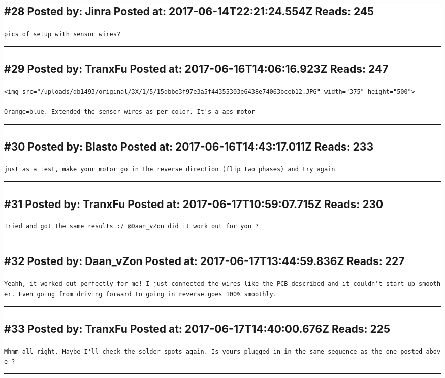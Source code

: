 ## \#28 Posted by: Jinra Posted at: 2017-06-14T22:21:24.554Z Reads: 245

```
pics of setup with sensor wires?
```

---
## \#29 Posted by: TranxFu Posted at: 2017-06-16T14:06:16.923Z Reads: 247

```
<img src="/uploads/db1493/original/3X/1/5/15dbbe3f97e3a5f44355303e6438e74063bceb12.JPG" width="375" height="500">

Orange=blue. Extended the sensor wires as per color. It's a aps motor
```

---
## \#30 Posted by: Blasto Posted at: 2017-06-16T14:43:17.011Z Reads: 233

```
just as a test, make your motor go in the reverse direction (flip two phases) and try again
```

---
## \#31 Posted by: TranxFu Posted at: 2017-06-17T10:59:07.715Z Reads: 230

```
Tried and got the same results :/ @Daan_vZon did it work out for you ?
```

---
## \#32 Posted by: Daan_vZon Posted at: 2017-06-17T13:44:59.836Z Reads: 227

```
Yeahh, it worked out perfectly for me! I just connected the wires like the PCB described and it couldn't start up smoother. Even going from driving forward to going in reverse goes 100% smoothly.
```

---
## \#33 Posted by: TranxFu Posted at: 2017-06-17T14:40:00.676Z Reads: 225

```
Mhmm all right. Maybe I'll check the solder spots again. Is yours plugged in in the same sequence as the one posted above ?
```

---